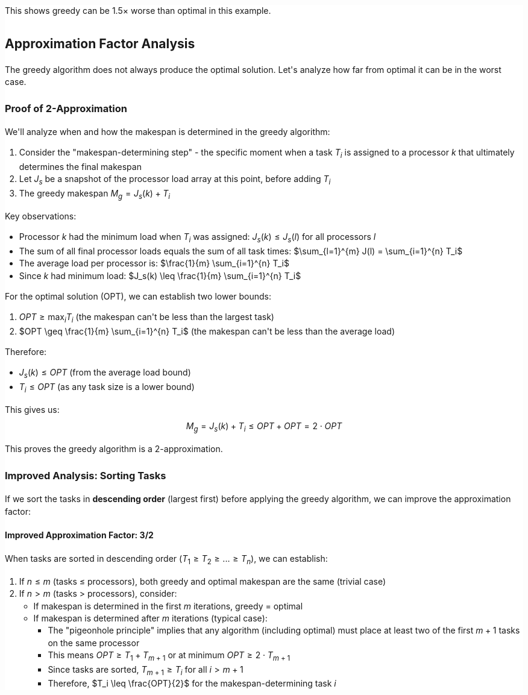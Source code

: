 This shows greedy can be 1.5× worse than optimal in this example.

## Approximation Factor Analysis

The greedy algorithm does not always produce the optimal solution. Let's analyze how far from optimal it can be in the worst case.

### Proof of 2-Approximation

We'll analyze when and how the makespan is determined in the greedy algorithm:

1. Consider the "makespan-determining step" - the specific moment when a task $T_i$ is assigned to a processor $k$ that ultimately determines the final makespan
2. Let $J_s$ be a snapshot of the processor load array at this point, before adding $T_i$
3. The greedy makespan $M_g = J_s(k) + T_i$

Key observations:
- Processor $k$ had the minimum load when $T_i$ was assigned: $J_s(k) \leq J_s(l)$ for all processors $l$
- The sum of all final processor loads equals the sum of all task times: $\sum_{l=1}^{m} J(l) = \sum_{i=1}^{n} T_i$
- The average load per processor is: $\frac{1}{m} \sum_{i=1}^{n} T_i$
- Since $k$ had minimum load: $J_s(k) \leq \frac{1}{m} \sum_{i=1}^{n} T_i$

For the optimal solution (OPT), we can establish two lower bounds:
1. $OPT \geq \max_i T_i$ (the makespan can't be less than the largest task)
2. $OPT \geq \frac{1}{m} \sum_{i=1}^{n} T_i$ (the makespan can't be less than the average load)

Therefore:
- $J_s(k) \leq OPT$ (from the average load bound)
- $T_i \leq OPT$ (as any task size is a lower bound)

This gives us:
$$M_g = J_s(k) + T_i \leq OPT + OPT = 2 \cdot OPT$$

This proves the greedy algorithm is a 2-approximation.

### Improved Analysis: Sorting Tasks

If we sort the tasks in **descending order** (largest first) before applying the greedy algorithm, we can improve the approximation factor:

#### Improved Approximation Factor: 3/2

When tasks are sorted in descending order ($T_1 \geq T_2 \geq ... \geq T_n$), we can establish:

1. If $n \leq m$ (tasks ≤ processors), both greedy and optimal makespan are the same (trivial case)
2. If $n > m$ (tasks > processors), consider:
   - If makespan is determined in the first $m$ iterations, greedy = optimal
   - If makespan is determined after $m$ iterations (typical case):
     - The "pigeonhole principle" implies that any algorithm (including optimal) must place at least two of the first $m+1$ tasks on the same processor
     - This means $OPT \geq T_1 + T_{m+1}$ or at minimum $OPT \geq 2 \cdot T_{m+1}$
     - Since tasks are sorted, $T_{m+1} \geq T_i$ for all $i > m+1$
     - Therefore, $T_i \leq \frac{OPT}{2}$ for the makespan-determining task $i$
